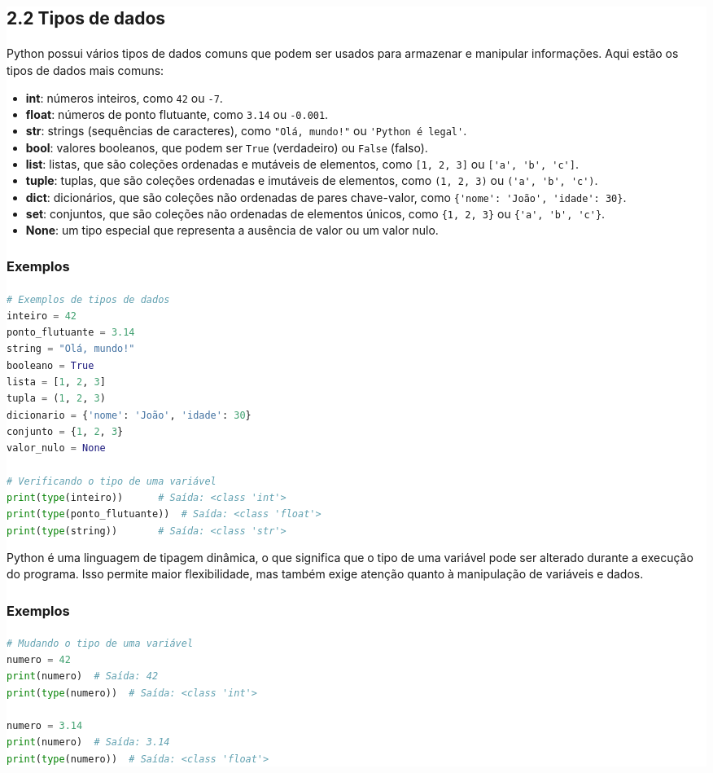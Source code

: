 ## 2.2 Tipos de dados

Python possui vários tipos de dados comuns que podem ser usados para armazenar e manipular informações. Aqui estão os tipos de dados mais comuns:

- **int**: números inteiros, como `42` ou `-7`.
- **float**: números de ponto flutuante, como `3.14` ou `-0.001`.
- **str**: strings (sequências de caracteres), como `"Olá, mundo!"` ou `'Python é legal'`.
- **bool**: valores booleanos, que podem ser `True` (verdadeiro) ou `False` (falso).
- **list**: listas, que são coleções ordenadas e mutáveis de elementos, como `[1, 2, 3]` ou `['a', 'b', 'c']`.
- **tuple**: tuplas, que são coleções ordenadas e imutáveis de elementos, como `(1, 2, 3)` ou `('a', 'b', 'c')`.
- **dict**: dicionários, que são coleções não ordenadas de pares chave-valor, como `{'nome': 'João', 'idade': 30}`.
- **set**: conjuntos, que são coleções não ordenadas de elementos únicos, como `{1, 2, 3}` ou `{'a', 'b', 'c'}`.
- **None**: um tipo especial que representa a ausência de valor ou um valor nulo.

### Exemplos

```python
# Exemplos de tipos de dados
inteiro = 42
ponto_flutuante = 3.14
string = "Olá, mundo!"
booleano = True
lista = [1, 2, 3]
tupla = (1, 2, 3)
dicionario = {'nome': 'João', 'idade': 30}
conjunto = {1, 2, 3}
valor_nulo = None

# Verificando o tipo de uma variável
print(type(inteiro))      # Saída: <class 'int'>
print(type(ponto_flutuante))  # Saída: <class 'float'>
print(type(string))       # Saída: <class 'str'>
```

Python é uma linguagem de tipagem dinâmica, o que significa que o tipo de uma variável pode ser alterado durante a execução do programa. Isso permite maior flexibilidade, mas também exige atenção quanto à manipulação de variáveis e dados.

### Exemplos

```python
# Mudando o tipo de uma variável
numero = 42
print(numero)  # Saída: 42
print(type(numero))  # Saída: <class 'int'>

numero = 3.14
print(numero)  # Saída: 3.14
print(type(numero))  # Saída: <class 'float'>
```
